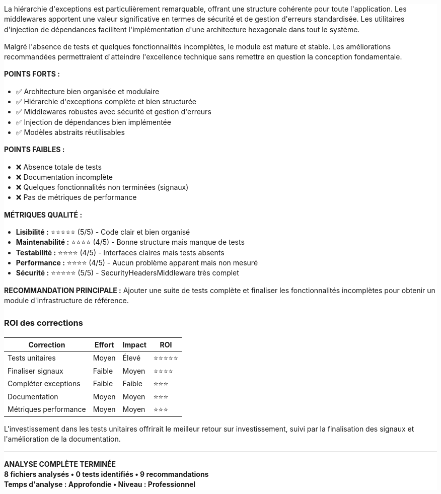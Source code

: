 La hiérarchie d'exceptions est particulièrement remarquable, offrant une structure cohérente pour toute l'application. Les middlewares apportent une valeur significative en termes de sécurité et de gestion d'erreurs standardisée. Les utilitaires d'injection de dépendances facilitent l'implémentation d'une architecture hexagonale dans tout le système.

Malgré l'absence de tests et quelques fonctionnalités incomplètes, le module est mature et stable. Les améliorations recommandées permettraient d'atteindre l'excellence technique sans remettre en question la conception fondamentale.

**POINTS FORTS :**
- ✅ Architecture bien organisée et modulaire
- ✅ Hiérarchie d'exceptions complète et bien structurée
- ✅ Middlewares robustes avec sécurité et gestion d'erreurs
- ✅ Injection de dépendances bien implémentée
- ✅ Modèles abstraits réutilisables

**POINTS FAIBLES :**
- ❌ Absence totale de tests
- ❌ Documentation incomplète
- ❌ Quelques fonctionnalités non terminées (signaux)
- ❌ Pas de métriques de performance

**MÉTRIQUES QUALITÉ :**
- **Lisibilité :** ⭐⭐⭐⭐⭐ (5/5) - Code clair et bien organisé
- **Maintenabilité :** ⭐⭐⭐⭐ (4/5) - Bonne structure mais manque de tests
- **Testabilité :** ⭐⭐⭐⭐ (4/5) - Interfaces claires mais tests absents
- **Performance :** ⭐⭐⭐⭐ (4/5) - Aucun problème apparent mais non mesuré
- **Sécurité :** ⭐⭐⭐⭐⭐ (5/5) - SecurityHeadersMiddleware très complet

**RECOMMANDATION PRINCIPALE :** Ajouter une suite de tests complète et finaliser les fonctionnalités incomplètes pour obtenir un module d'infrastructure de référence.

### ROI des corrections

| Correction | Effort | Impact | ROI |
|------------|--------|--------|-----|
| Tests unitaires | Moyen | Élevé | ⭐⭐⭐⭐⭐ |
| Finaliser signaux | Faible | Moyen | ⭐⭐⭐⭐ |
| Compléter exceptions | Faible | Faible | ⭐⭐⭐ |
| Documentation | Moyen | Moyen | ⭐⭐⭐ |
| Métriques performance | Moyen | Moyen | ⭐⭐⭐ |

L'investissement dans les tests unitaires offrirait le meilleur retour sur investissement, suivi par la finalisation des signaux et l'amélioration de la documentation.

---

**ANALYSE COMPLÈTE TERMINÉE**  
**8 fichiers analysés • 0 tests identifiés • 9 recommandations**  
**Temps d'analyse : Approfondie • Niveau : Professionnel** 